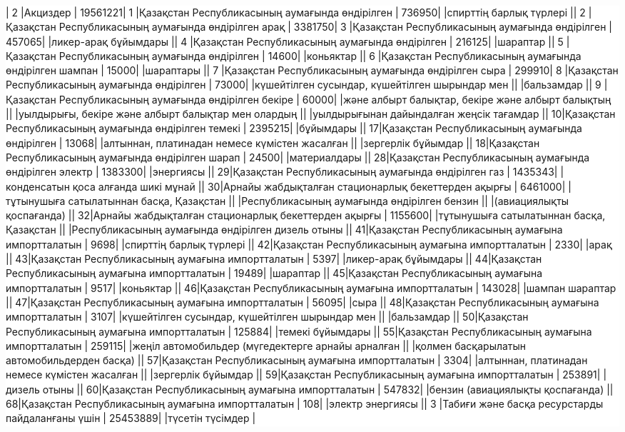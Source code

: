 | 2 |Акциздер | 19561221| 1 |Қазақстан Республикасының аумағында өндірілген | 736950| |спирттің барлық түрлері || 2 |Қазақстан Республикасының аумағында өндірілген арақ | 3381750| 3 |Қазақстан Республикасының аумағында өндірілген | 457065| |ликер-арақ бұйымдары || 4 |Қазақстан Республикасының аумағында өндірілген | 216125| |шараптар || 5 |Қазақстан Республикасының аумағында өндірілген | 14600| |коньяктар || 6 |Қазақстан Республикасының аумағында өндірілген шампан | 15000| |шараптары || 7 |Қазақстан Республикасының аумағында өндірілген сыра | 299910| 8 |Қазақстан Республикасының аумағында өндірілген | 73000| |күшейтілген сусындар, күшейтілген шырындар мен || |бальзамдар || 9 |Қазақстан Республикасының аумағында өндірілген бекіре | 60000| |және албырт балықтар, бекіре және албырт балықтың || |уылдырығы, бекіре және албырт балықтар мен олардың || |уылдырығынан дайындалған жеңсік тағамдар || 10|Қазақстан Республикасының аумағында өндірілген темекі | 2395215| |бұйымдары || 17|Қазақстан Республикасының аумағында өндірілген | 13068| |алтыннан, платинадан немесе күмістен жасалған || |зергерлік бұйымдар || 18|Қазақстан Республикасының аумағында өндірілген шарап | 24500| |материалдары || 28|Қазақстан Республикасының аумағында өндірілген электр | 1383300| |энергиясы || 29|Қазақстан Республикасының аумағында өндірілген газ | 1435343| |конденсатын қоса алғанда шикі мұнай || 30|Арнайы жабдықталған стационарлық бекеттерден ақырғы | 6461000| |тұтынушыға сатылатыннан басқа, Қазақстан || |Республикасының аумағында өндірілген бензин || |(авиациялықты қоспағанда) || 32|Арнайы жабдықталған стационарлық бекеттерден ақырғы | 1155600| |тұтынушыға сатылатыннан басқа, Қазақстан || |Республикасының аумағында өндірілген дизель отыны || 41|Қазақстан Республикасының аумағына импортталатын | 9698| |спирттің барлық түрлері || 42|Қазақстан Республикасының аумағына импортталатын | 2330| |арақ || 43|Қазақстан Республикасының аумағына импортталатын | 5397| |ликер-арақ бұйымдары || 44|Қазақстан Республикасының аумағына импортталатын | 19489| |шараптар || 45|Қазақстан Республикасының аумағына импортталатын | 9517| |коньяктар || 46|Қазақстан Республикасының аумағына импортталатын | 143028| |шампан шараптар || 47|Қазақстан Республикасының аумағына импортталатын | 56095| |сыра || 48|Қазақстан Республикасының аумағына импортталатын | 3107| |күшейтілген сусындар, күшейтілген шырындар мен || |бальзамдар || 50|Қазақстан Республикасының аумағына импортталатын | 125884| |темекі бұйымдары || 55|Қазақстан Республикасының аумағына импортталатын | 259115| |жеңіл автомобильдер (мүгедектерге арнайы арналған || |қолмен басқарылатын автомобильдерден басқа) || 57|Қазақстан Республикасының аумағына импортталатын | 3304| |алтыннан, платинадан немесе күмістен жасалған || |зергерлік бұйымдар || 59|Қазақстан Республикасының аумағына импортталатын | 253891| |дизель отыны || 60|Қазақстан Республикасының аумағына импортталатын | 547832| |бензин (авиациялықты қоспағанда) || 68|Қазақстан Республикасының аумағына импортталатын | 108| |электр энергиясы || 3 |Табиғи және басқа ресурстарды пайдаланғаны үшін | 25453889| |түсетін түсімдер |
